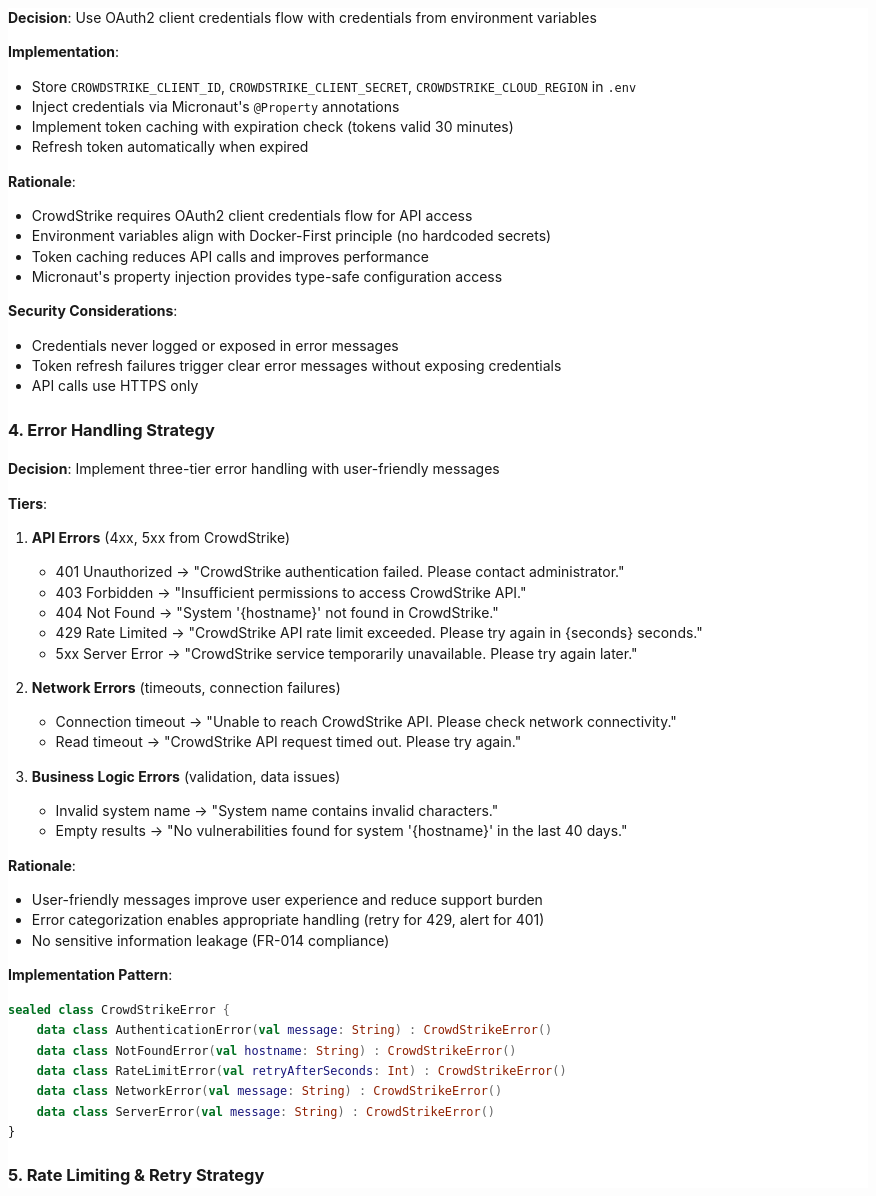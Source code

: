 **Decision**: Use OAuth2 client credentials flow with credentials from environment variables

**Implementation**:
- Store `CROWDSTRIKE_CLIENT_ID`, `CROWDSTRIKE_CLIENT_SECRET`, `CROWDSTRIKE_CLOUD_REGION` in `.env`
- Inject credentials via Micronaut's `@Property` annotations
- Implement token caching with expiration check (tokens valid 30 minutes)
- Refresh token automatically when expired

**Rationale**:
- CrowdStrike requires OAuth2 client credentials flow for API access
- Environment variables align with Docker-First principle (no hardcoded secrets)
- Token caching reduces API calls and improves performance
- Micronaut's property injection provides type-safe configuration access

**Security Considerations**:
- Credentials never logged or exposed in error messages
- Token refresh failures trigger clear error messages without exposing credentials
- API calls use HTTPS only

### 4. Error Handling Strategy

**Decision**: Implement three-tier error handling with user-friendly messages

**Tiers**:
1. **API Errors** (4xx, 5xx from CrowdStrike)
   - 401 Unauthorized → "CrowdStrike authentication failed. Please contact administrator."
   - 403 Forbidden → "Insufficient permissions to access CrowdStrike API."
   - 404 Not Found → "System '{hostname}' not found in CrowdStrike."
   - 429 Rate Limited → "CrowdStrike API rate limit exceeded. Please try again in {seconds} seconds."
   - 5xx Server Error → "CrowdStrike service temporarily unavailable. Please try again later."

2. **Network Errors** (timeouts, connection failures)
   - Connection timeout → "Unable to reach CrowdStrike API. Please check network connectivity."
   - Read timeout → "CrowdStrike API request timed out. Please try again."

3. **Business Logic Errors** (validation, data issues)
   - Invalid system name → "System name contains invalid characters."
   - Empty results → "No vulnerabilities found for system '{hostname}' in the last 40 days."

**Rationale**:
- User-friendly messages improve user experience and reduce support burden
- Error categorization enables appropriate handling (retry for 429, alert for 401)
- No sensitive information leakage (FR-014 compliance)

**Implementation Pattern**:
```kotlin
sealed class CrowdStrikeError {
    data class AuthenticationError(val message: String) : CrowdStrikeError()
    data class NotFoundError(val hostname: String) : CrowdStrikeError()
    data class RateLimitError(val retryAfterSeconds: Int) : CrowdStrikeError()
    data class NetworkError(val message: String) : CrowdStrikeError()
    data class ServerError(val message: String) : CrowdStrikeError()
}
```

### 5. Rate Limiting & Retry Strategy

